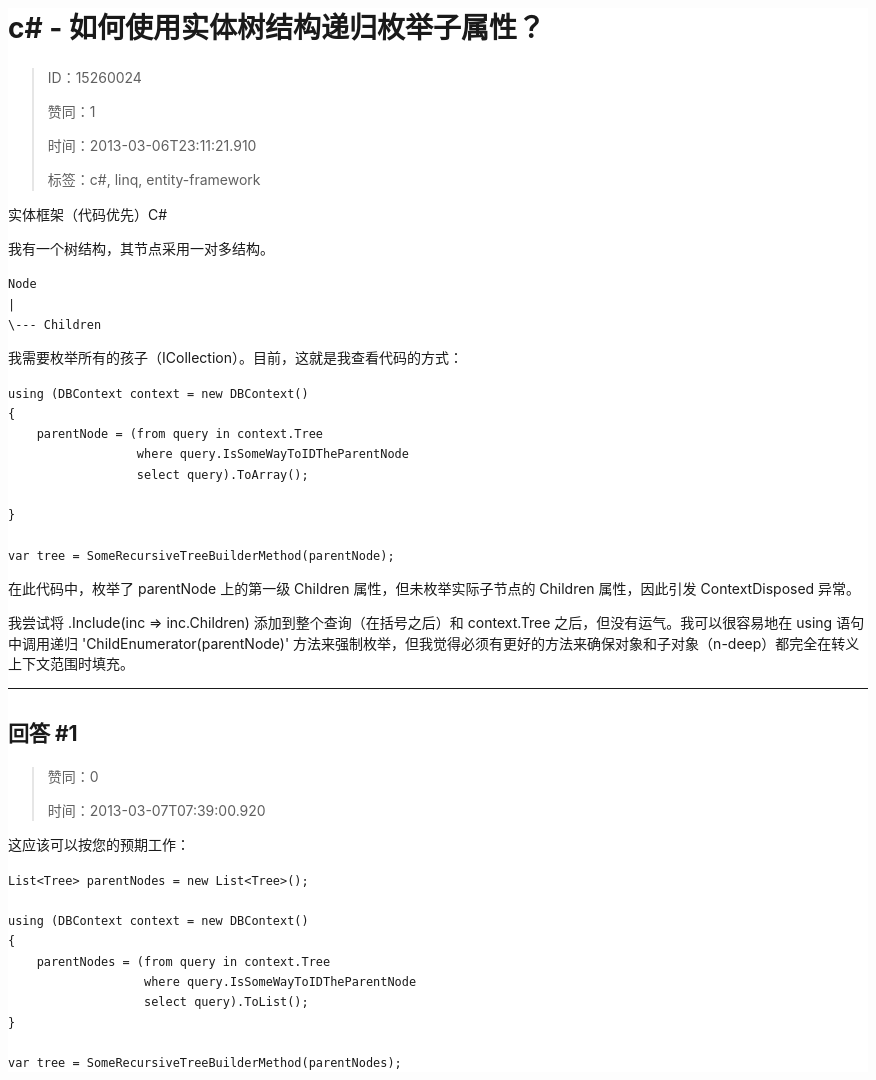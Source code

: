 # c# - 如何使用实体树结构递归枚举子属性？

> ID：15260024
> 
> 赞同：1
> 
> 时间：2013-03-06T23:11:21.910
> 
> 标签：c#, linq, entity-framework

实体框架（代码优先）C#

我有一个树结构，其节点采用一对多结构。

```
Node
|
\--- Children 
```

我需要枚举所有的孩子（ICollection）。目前，这就是我查看代码的方式：

```
using (DBContext context = new DBContext()
{
    parentNode = (from query in context.Tree
                  where query.IsSomeWayToIDTheParentNode
                  select query).ToArray();

}

var tree = SomeRecursiveTreeBuilderMethod(parentNode); 
```

在此代码中，枚举了 parentNode 上的第一级 Children 属性，但未枚举实际子节点的 Children 属性，因此引发 ContextDisposed 异常。

我尝试将 .Include(inc => inc.Children) 添加到整个查询（在括号之后）和 context.Tree 之后，但没有运气。我可以很容易地在 using 语句中调用递归 'ChildEnumerator(parentNode)' 方法来强制枚举，但我觉得必须有更好的方法来确保对象和子对象（n-deep）都完全在转义上下文范围时填充。

* * *

## 回答 #1

> 赞同：0
> 
> 时间：2013-03-07T07:39:00.920

这应该可以按您的预期工作：

```
List<Tree> parentNodes = new List<Tree>();

using (DBContext context = new DBContext()
{
    parentNodes = (from query in context.Tree
                   where query.IsSomeWayToIDTheParentNode
                   select query).ToList();
}

var tree = SomeRecursiveTreeBuilderMethod(parentNodes); 
```
